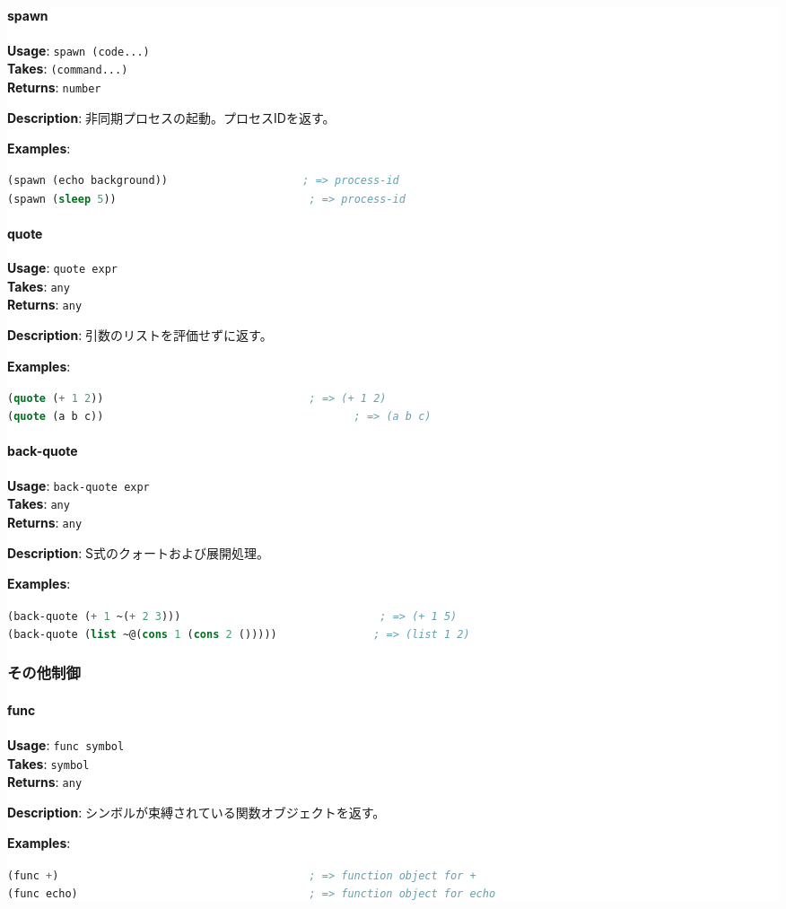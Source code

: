 #### spawn

**Usage**: `spawn (code...)`  
**Takes**: `(command...)`  
**Returns**: `number`

**Description**:
非同期プロセスの起動。プロセスIDを返す。

**Examples**:
```lisp
(spawn (echo background))                     ; => process-id
(spawn (sleep 5))                              ; => process-id
```

#### quote

**Usage**: `quote expr`  
**Takes**: `any`  
**Returns**: `any`

**Description**:
引数のリストを評価せずに返す。

**Examples**:
```lisp
(quote (+ 1 2))                                ; => (+ 1 2)
(quote (a b c))                                       ; => (a b c)
```

#### back-quote

**Usage**: `back-quote expr`  
**Takes**: `any`  
**Returns**: `any`

**Description**:
S式のクォートおよび展開処理。

**Examples**:
```lisp
(back-quote (+ 1 ~(+ 2 3)))                               ; => (+ 1 5)
(back-quote (list ~@(cons 1 (cons 2 ()))))               ; => (list 1 2)
```

### その他制御

#### func

**Usage**: `func symbol`  
**Takes**: `symbol`  
**Returns**: `any`

**Description**:
シンボルが束縛されている関数オブジェクトを返す。

**Examples**:
```lisp
(func +)                                       ; => function object for +
(func echo)                                    ; => function object for echo
```
